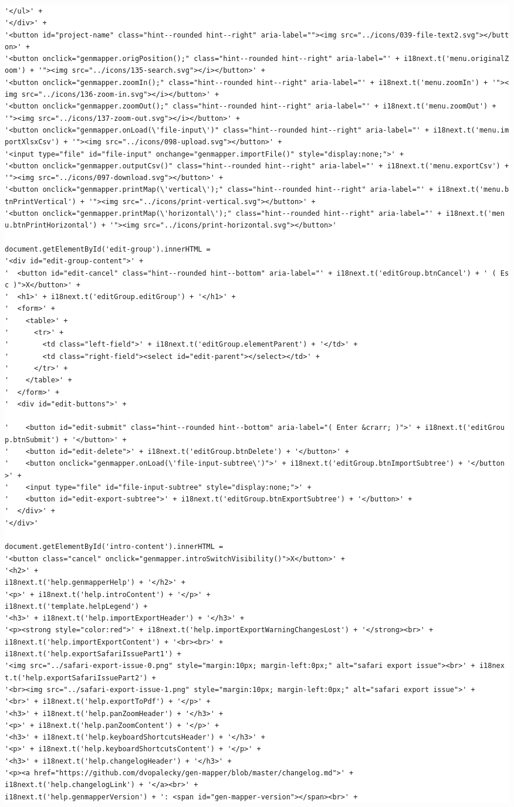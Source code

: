     '</ul>' +
    '</div>' +
    '<button id="project-name" class="hint--rounded hint--right" aria-label=""><img src="../icons/039-file-text2.svg"></button>' +
    '<button onclick="genmapper.origPosition();" class="hint--rounded hint--right" aria-label="' + i18next.t('menu.originalZoom') + '"><img src="../icons/135-search.svg"></i></button>' +
    '<button onclick="genmapper.zoomIn();" class="hint--rounded hint--right" aria-label="' + i18next.t('menu.zoomIn') + '"><img src="../icons/136-zoom-in.svg"></i></button>' +
    '<button onclick="genmapper.zoomOut();" class="hint--rounded hint--right" aria-label="' + i18next.t('menu.zoomOut') + '"><img src="../icons/137-zoom-out.svg"></i></button>' +
    '<button onclick="genmapper.onLoad(\'file-input\')" class="hint--rounded hint--right" aria-label="' + i18next.t('menu.importXlsxCsv') + '"><img src="../icons/098-upload.svg"></button>' +
    '<input type="file" id="file-input" onchange="genmapper.importFile()" style="display:none;">' +
    '<button onclick="genmapper.outputCsv()" class="hint--rounded hint--right" aria-label="' + i18next.t('menu.exportCsv') + '"><img src="../icons/097-download.svg"></button>' +
    '<button onclick="genmapper.printMap(\'vertical\');" class="hint--rounded hint--right" aria-label="' + i18next.t('menu.btnPrintVertical') + '"><img src="../icons/print-vertical.svg"></button>' +
    '<button onclick="genmapper.printMap(\'horizontal\');" class="hint--rounded hint--right" aria-label="' + i18next.t('menu.btnPrintHorizontal') + '"><img src="../icons/print-horizontal.svg"></button>'

    document.getElementById('edit-group').innerHTML =
    '<div id="edit-group-content">' +
    '  <button id="edit-cancel" class="hint--rounded hint--bottom" aria-label="' + i18next.t('editGroup.btnCancel') + ' ( Esc )">X</button>' +
    '  <h1>' + i18next.t('editGroup.editGroup') + '</h1>' +
    '  <form>' +
    '    <table>' +
    '      <tr>' +
    '        <td class="left-field">' + i18next.t('editGroup.elementParent') + '</td>' +
    '        <td class="right-field"><select id="edit-parent"></select></td>' +
    '      </tr>' +
    '    </table>' +
    '  </form>' +
    '  <div id="edit-buttons">' +

    '    <button id="edit-submit" class="hint--rounded hint--bottom" aria-label="( Enter &crarr; )">' + i18next.t('editGroup.btnSubmit') + '</button>' +
    '    <button id="edit-delete">' + i18next.t('editGroup.btnDelete') + '</button>' +
    '    <button onclick="genmapper.onLoad(\'file-input-subtree\')">' + i18next.t('editGroup.btnImportSubtree') + '</button>' +
    '    <input type="file" id="file-input-subtree" style="display:none;">' +
    '    <button id="edit-export-subtree">' + i18next.t('editGroup.btnExportSubtree') + '</button>' +
    '  </div>' +
    '</div>'

    document.getElementById('intro-content').innerHTML =
    '<button class="cancel" onclick="genmapper.introSwitchVisibility()">X</button>' +
    '<h2>' +
    i18next.t('help.genmapperHelp') + '</h2>' +
    '<p>' + i18next.t('help.introContent') + '</p>' +
    i18next.t('template.helpLegend') +
    '<h3>' + i18next.t('help.importExportHeader') + '</h3>' +
    '<p><strong style="color:red">' + i18next.t('help.importExportWarningChangesLost') + '</strong><br>' +
    i18next.t('help.importExportContent') + '<br><br>' +
    i18next.t('help.exportSafariIssuePart1') +
    '<img src="../safari-export-issue-0.png" style="margin:10px; margin-left:0px;" alt="safari export issue"><br>' + i18next.t('help.exportSafariIssuePart2') +
    '<br><img src="../safari-export-issue-1.png" style="margin:10px; margin-left:0px;" alt="safari export issue">' +
    '<br>' + i18next.t('help.exportToPdf') + '</p>' +
    '<h3>' + i18next.t('help.panZoomHeader') + '</h3>' +
    '<p>' + i18next.t('help.panZoomContent') + '</p>' +
    '<h3>' + i18next.t('help.keyboardShortcutsHeader') + '</h3>' +
    '<p>' + i18next.t('help.keyboardShortcutsContent') + '</p>' +
    '<h3>' + i18next.t('help.changelogHeader') + '</h3>' +
    '<p><a href="https://github.com/dvopalecky/gen-mapper/blob/master/changelog.md">' +
    i18next.t('help.changelogLink') + '</a><br>' +
    i18next.t('help.genmapperVersion') + ': <span id="gen-mapper-version"></span><br>' +